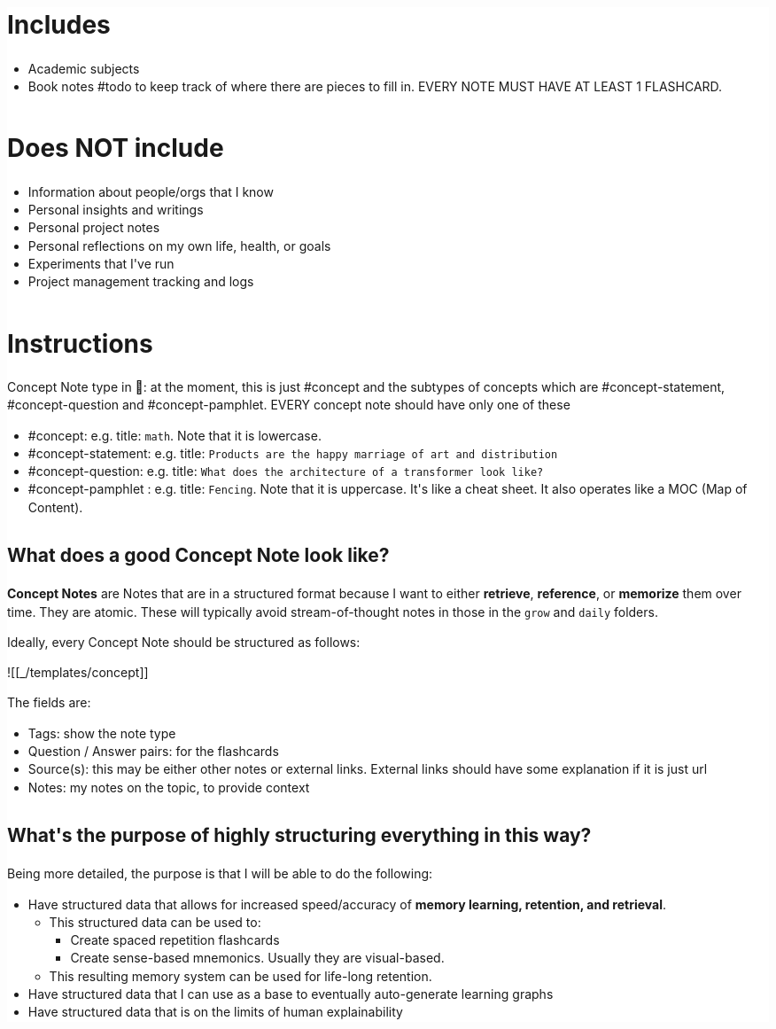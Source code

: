 
# Includes
- Academic subjects
- Book notes
#todo to keep track of where there are pieces to fill in. 
EVERY NOTE MUST HAVE AT LEAST 1 FLASHCARD.

# Does NOT include
- Information about people/orgs that I know
- Personal insights and writings
- Personal project notes
- Personal reflections on my own life, health, or goals
- Experiments that I've run
- Project management tracking and logs

# Instructions
Concept Note type in 🌳: at the moment, this is just #concept  and the subtypes of concepts which are #concept-statement, #concept-question  and #concept-pamphlet. EVERY concept note should have only one of these
- #concept: e.g. title: `math`. Note that it is lowercase.
- #concept-statement: e.g. title: `Products are the happy marriage of art and distribution`
- #concept-question: e.g. title: `What does the architecture of a transformer look like?`
- #concept-pamphlet : e.g. title: `Fencing`. Note that it is uppercase. It's like a cheat sheet. It also operates like a MOC (Map of Content).

## What does a good Concept Note look like? 
**Concept Notes** are Notes that are in a structured format because I want to either **retrieve**, **reference**, or **memorize** them over time. They are atomic. These will typically avoid stream-of-thought notes in those in the `grow` and `daily` folders.

Ideally, every Concept Note should be structured as follows:

![[_/templates/concept]]

The fields are:
- Tags: show the note type
- Question / Answer pairs: for the flashcards
- Source(s): this may be either other notes or external links. External links should have some explanation if it is just url
- Notes: my notes on the topic, to provide context

## What's the purpose of highly structuring everything in this way? 
Being more detailed, the purpose is that I will be able to do the following:
- Have structured data that allows for increased speed/accuracy of **memory learning, retention, and retrieval**. 
	- This structured data can be used to:
		- Create spaced repetition flashcards
		- Create sense-based mnemonics. Usually they are visual-based.
	- This resulting memory system can be used for life-long retention.
- Have structured data that I can use as a base to eventually auto-generate learning graphs 
- Have structured data that is on the limits of human explainability
